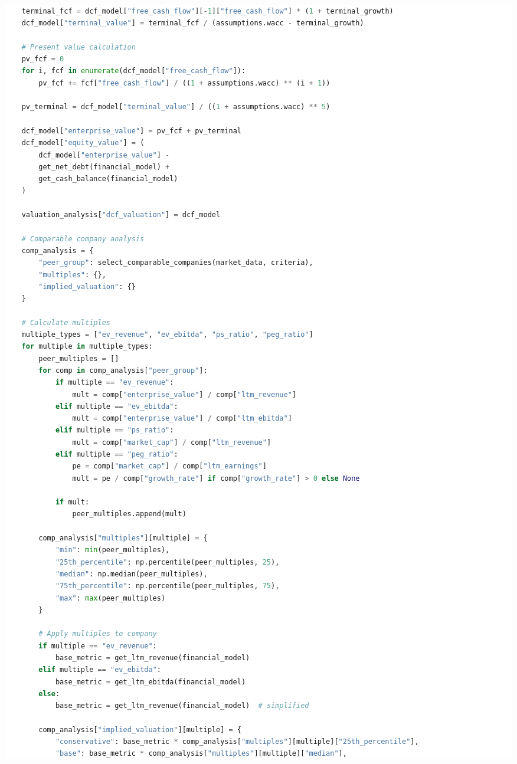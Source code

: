 ```python
    terminal_fcf = dcf_model["free_cash_flow"][-1]["free_cash_flow"] * (1 + terminal_growth)
    dcf_model["terminal_value"] = terminal_fcf / (assumptions.wacc - terminal_growth)
    
    # Present value calculation
    pv_fcf = 0
    for i, fcf in enumerate(dcf_model["free_cash_flow"]):
        pv_fcf += fcf["free_cash_flow"] / ((1 + assumptions.wacc) ** (i + 1))
    
    pv_terminal = dcf_model["terminal_value"] / ((1 + assumptions.wacc) ** 5)
    
    dcf_model["enterprise_value"] = pv_fcf + pv_terminal
    dcf_model["equity_value"] = (
        dcf_model["enterprise_value"] - 
        get_net_debt(financial_model) +
        get_cash_balance(financial_model)
    )
    
    valuation_analysis["dcf_valuation"] = dcf_model
    
    # Comparable company analysis
    comp_analysis = {
        "peer_group": select_comparable_companies(market_data, criteria),
        "multiples": {},
        "implied_valuation": {}
    }
    
    # Calculate multiples
    multiple_types = ["ev_revenue", "ev_ebitda", "ps_ratio", "peg_ratio"]
    for multiple in multiple_types:
        peer_multiples = []
        for comp in comp_analysis["peer_group"]:
            if multiple == "ev_revenue":
                mult = comp["enterprise_value"] / comp["ltm_revenue"]
            elif multiple == "ev_ebitda":
                mult = comp["enterprise_value"] / comp["ltm_ebitda"]
            elif multiple == "ps_ratio":
                mult = comp["market_cap"] / comp["ltm_revenue"]
            elif multiple == "peg_ratio":
                pe = comp["market_cap"] / comp["ltm_earnings"]
                mult = pe / comp["growth_rate"] if comp["growth_rate"] > 0 else None
            
            if mult:
                peer_multiples.append(mult)
        
        comp_analysis["multiples"][multiple] = {
            "min": min(peer_multiples),
            "25th_percentile": np.percentile(peer_multiples, 25),
            "median": np.median(peer_multiples),
            "75th_percentile": np.percentile(peer_multiples, 75),
            "max": max(peer_multiples)
        }
        
        # Apply multiples to company
        if multiple == "ev_revenue":
            base_metric = get_ltm_revenue(financial_model)
        elif multiple == "ev_ebitda":
            base_metric = get_ltm_ebitda(financial_model)
        else:
            base_metric = get_ltm_revenue(financial_model)  # simplified
        
        comp_analysis["implied_valuation"][multiple] = {
            "conservative": base_metric * comp_analysis["multiples"][multiple]["25th_percentile"],
            "base": base_metric * comp_analysis["multiples"][multiple]["median"],
```